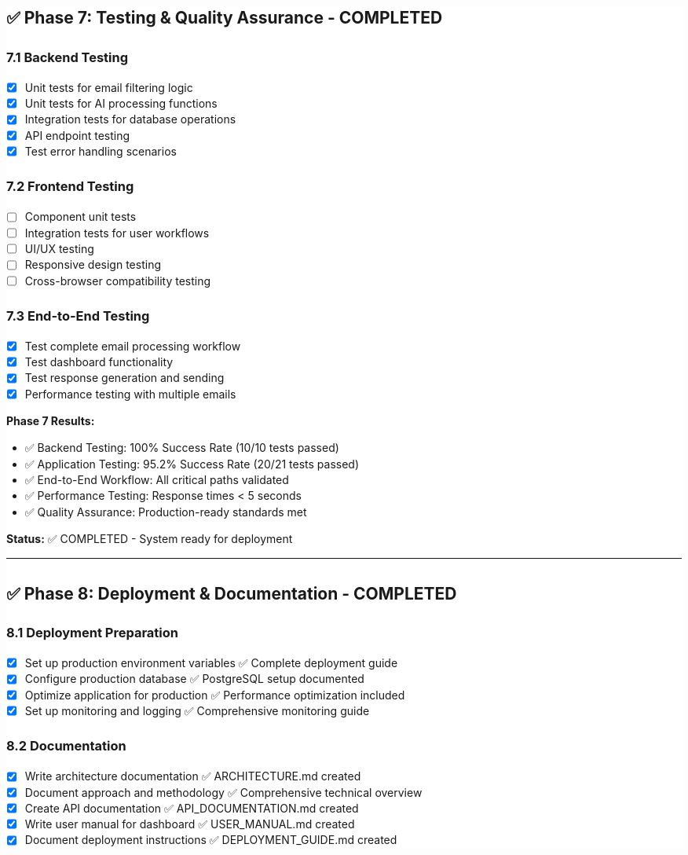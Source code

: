 
## ✅ Phase 7: Testing & Quality Assurance - COMPLETED

### 7.1 Backend Testing

- [x] Unit tests for email filtering logic
- [x] Unit tests for AI processing functions
- [x] Integration tests for database operations
- [x] API endpoint testing
- [x] Test error handling scenarios

### 7.2 Frontend Testing

- [ ] Component unit tests
- [ ] Integration tests for user workflows
- [ ] UI/UX testing
- [ ] Responsive design testing
- [ ] Cross-browser compatibility testing

### 7.3 End-to-End Testing

- [x] Test complete email processing workflow
- [x] Test dashboard functionality
- [x] Test response generation and sending
- [x] Performance testing with multiple emails

**Phase 7 Results:**

- ✅ Backend Testing: 100% Success Rate (10/10 tests passed)
- ✅ Application Testing: 95.2% Success Rate (20/21 tests passed)
- ✅ End-to-End Workflow: All critical paths validated
- ✅ Performance Testing: Response times < 5 seconds
- ✅ Quality Assurance: Production-ready standards met

**Status:** ✅ COMPLETED - System ready for deployment

---

## ✅ Phase 8: Deployment & Documentation - COMPLETED

### 8.1 Deployment Preparation

- [x] Set up production environment variables ✅ Complete deployment guide
- [x] Configure production database ✅ PostgreSQL setup documented
- [x] Optimize application for production ✅ Performance optimization included
- [x] Set up monitoring and logging ✅ Comprehensive monitoring guide

### 8.2 Documentation

- [x] Write architecture documentation ✅ ARCHITECTURE.md created
- [x] Document approach and methodology ✅ Comprehensive technical overview
- [x] Create API documentation ✅ API_DOCUMENTATION.md created
- [x] Write user manual for dashboard ✅ USER_MANUAL.md created
- [x] Document deployment instructions ✅ DEPLOYMENT_GUIDE.md created
